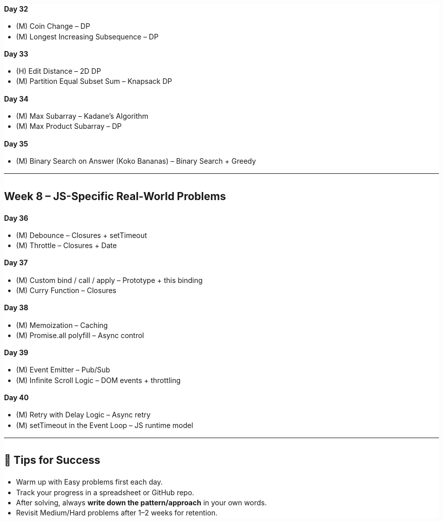 **Day 32**
- (M) Coin Change – DP  
- (M) Longest Increasing Subsequence – DP  

**Day 33**
- (H) Edit Distance – 2D DP  
- (M) Partition Equal Subset Sum – Knapsack DP  

**Day 34**
- (M) Max Subarray – Kadane’s Algorithm  
- (M) Max Product Subarray – DP  

**Day 35**
- (M) Binary Search on Answer (Koko Bananas) – Binary Search + Greedy  

---

## Week 8 – JS-Specific Real-World Problems

**Day 36**
- (M) Debounce – Closures + setTimeout  
- (M) Throttle – Closures + Date  

**Day 37**
- (M) Custom bind / call / apply – Prototype + this binding  
- (M) Curry Function – Closures  

**Day 38**
- (M) Memoization – Caching  
- (M) Promise.all polyfill – Async control  

**Day 39**
- (M) Event Emitter – Pub/Sub  
- (M) Infinite Scroll Logic – DOM events + throttling  

**Day 40**
- (M) Retry with Delay Logic – Async retry  
- (M) setTimeout in the Event Loop – JS runtime model  

---

## 🎯 Tips for Success
- Warm up with Easy problems first each day.
- Track your progress in a spreadsheet or GitHub repo.
- After solving, always **write down the pattern/approach** in your own words.
- Revisit Medium/Hard problems after 1–2 weeks for retention.
